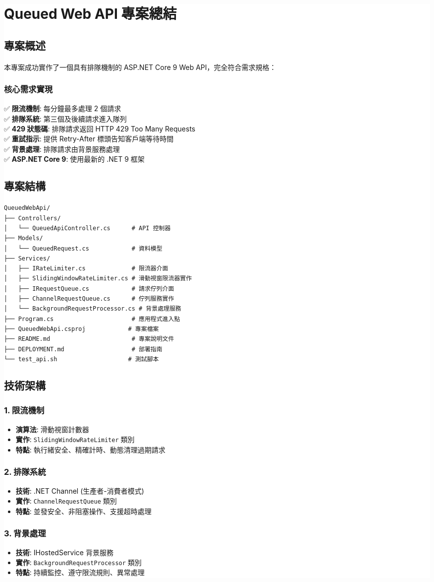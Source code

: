 # Queued Web API 專案總結

## 專案概述

本專案成功實作了一個具有排隊機制的 ASP.NET Core 9 Web API，完全符合需求規格：

### 核心需求實現

✅ **限流機制**: 每分鐘最多處理 2 個請求  
✅ **排隊系統**: 第三個及後續請求進入隊列  
✅ **429 狀態碼**: 排隊請求返回 HTTP 429 Too Many Requests  
✅ **重試指示**: 提供 Retry-After 標頭告知客戶端等待時間  
✅ **背景處理**: 排隊請求由背景服務處理  
✅ **ASP.NET Core 9**: 使用最新的 .NET 9 框架

## 專案結構

```
QueuedWebApi/
├── Controllers/
│   └── QueuedApiController.cs      # API 控制器
├── Models/
│   └── QueuedRequest.cs            # 資料模型
├── Services/
│   ├── IRateLimiter.cs             # 限流器介面
│   ├── SlidingWindowRateLimiter.cs # 滑動視窗限流器實作
│   ├── IRequestQueue.cs            # 請求佇列介面
│   ├── ChannelRequestQueue.cs      # 佇列服務實作
│   └── BackgroundRequestProcessor.cs # 背景處理服務
├── Program.cs                      # 應用程式進入點
├── QueuedWebApi.csproj            # 專案檔案
├── README.md                       # 專案說明文件
├── DEPLOYMENT.md                   # 部署指南
└── test_api.sh                    # 測試腳本
```

## 技術架構

### 1. 限流機制
- **演算法**: 滑動視窗計數器
- **實作**: `SlidingWindowRateLimiter` 類別
- **特點**: 執行緒安全、精確計時、動態清理過期請求

### 2. 排隊系統
- **技術**: .NET Channel (生產者-消費者模式)
- **實作**: `ChannelRequestQueue` 類別
- **特點**: 並發安全、非阻塞操作、支援超時處理

### 3. 背景處理
- **技術**: IHostedService 背景服務
- **實作**: `BackgroundRequestProcessor` 類別
- **特點**: 持續監控、遵守限流規則、異常處理
